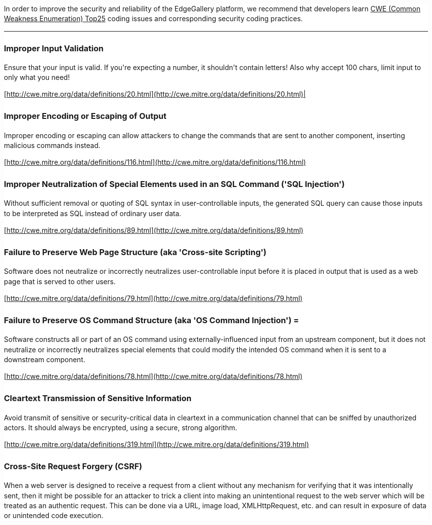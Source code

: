 In order to improve the security and reliability of the EdgeGallery platform, we recommend that developers learn [CWE (Common Weakness Enumeration) Top25](https://cwe.mitre.org/top25/archive/2019/2019_cwe_top25.html) coding issues and corresponding security coding practices.

* * *

### Improper Input Validation

Ensure that your input is valid. If you're expecting a number, it shouldn't contain letters! Also why accept 100 chars, limit input to only what you need!

[http://cwe.mitre.org/data/definitions/20.html](http://cwe.mitre.org/data/definitions/20.html)|

### Improper Encoding or Escaping of Output

Improper encoding or escaping can allow attackers to change the commands that are sent to another component, inserting malicious commands instead.

[http://cwe.mitre.org/data/definitions/116.html](http://cwe.mitre.org/data/definitions/116.html)

### Improper Neutralization of Special Elements used in an SQL Command ('SQL Injection')

Without sufficient removal or quoting of SQL syntax in user-controllable inputs, the generated SQL query can cause those inputs to be interpreted as SQL instead of ordinary user data.

[http://cwe.mitre.org/data/definitions/89.html](http://cwe.mitre.org/data/definitions/89.html)

### Failure to Preserve Web Page Structure (aka 'Cross-site Scripting')

Software does not neutralize or incorrectly neutralizes user-controllable input before it is placed in output that is used as a web page that is served to other users.

[http://cwe.mitre.org/data/definitions/79.html](http://cwe.mitre.org/data/definitions/79.html)

### Failure to Preserve OS Command Structure (aka 'OS Command Injection') =

Software constructs all or part of an OS command using externally-influenced input from an upstream component, but it does not neutralize or incorrectly neutralizes special elements that could modify the intended OS command when it is sent to a downstream component.

[http://cwe.mitre.org/data/definitions/78.html](http://cwe.mitre.org/data/definitions/78.html)

### Cleartext Transmission of Sensitive Information

Avoid transmit of sensitive or security-critical data in cleartext in a communication channel that can be sniffed by unauthorized actors. It should always be encrypted, using a secure, strong algorithm.

[http://cwe.mitre.org/data/definitions/319.html](http://cwe.mitre.org/data/definitions/319.html)

### Cross-Site Request Forgery (CSRF)

When a web server is designed to receive a request from a client without any mechanism for verifying that it was intentionally sent, then it might be possible for an attacker to trick a client into making an unintentional request to the web server which will be treated as an authentic request. This can be done via a URL, image load, XMLHttpRequest, etc. and can result in exposure of data or unintended code execution.
